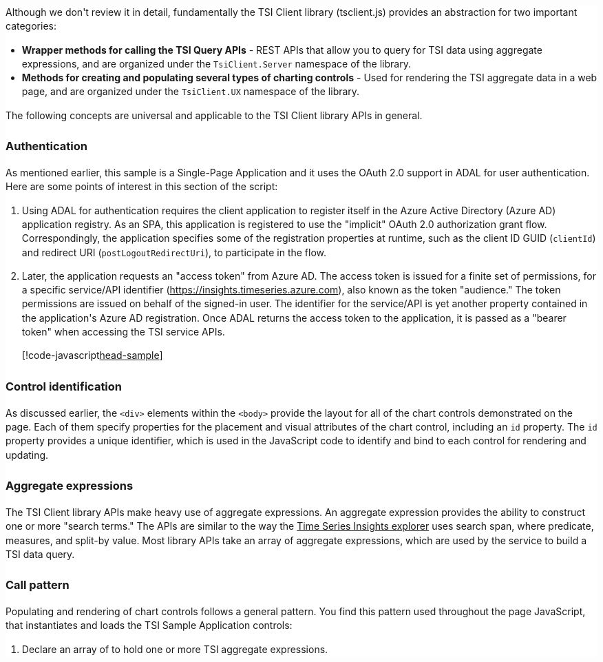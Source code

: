 Although we don't review it in detail, fundamentally the TSI Client library (tsclient.js) provides an abstraction for two important categories:

- **Wrapper methods for calling the TSI Query APIs** - REST APIs that allow you to query for TSI data using aggregate expressions, and are organized under the `TsiClient.Server` namespace of the library. 
- **Methods for creating and populating several types of charting controls** - Used for rendering the TSI aggregate data in a web page, and are organized under the `TsiClient.UX` namespace of the library. 

The following concepts are universal and applicable to the TSI Client library APIs in general. 

### Authentication

As mentioned earlier, this sample is a Single-Page Application and it uses the OAuth 2.0 support in ADAL for user authentication. Here are some points of interest in this section of the script:

1. Using ADAL for authentication requires the client application to register itself in the Azure Active Directory (Azure AD) application registry. As an SPA, this application is registered to use the "implicit" OAuth 2.0 authorization grant flow. Correspondingly, the application specifies some of the registration properties at runtime, such as the client ID GUID (`clientId`) and redirect URI (`postLogoutRedirectUri`), to participate in the flow.

2. Later, the application requests an "access token" from Azure AD. The access token is issued for a finite set of permissions, for a specific service/API identifier (https://insights.timeseries.azure.com), also known as the token "audience." The token permissions are issued on behalf of the signed-in user. The identifier for the service/API is yet another property contained in the application's Azure AD registration. Once ADAL returns the access token to the application, it is passed as a "bearer token" when accessing the TSI service APIs. 

   [!code-javascript[head-sample](~/samples-javascript/pages/index.html?range=140-199&highlight=4-9,36-39)]

### Control identification

As discussed earlier, the `<div>` elements within the `<body>` provide the layout for all of the chart controls demonstrated on the page. Each of them specify properties for the placement and visual attributes of the chart control, including an `id` property. The `id` property provides a unique identifier, which is used in the JavaScript code to identify and bind to each control for rendering and updating. 

### Aggregate expressions

The TSI Client library APIs make heavy use of aggregate expressions. An aggregate expression provides the ability to construct one or more "search terms." The APIs are similar to the way the [Time Series Insights explorer](https://insights.timeseries.azure.com/demo) uses search span, where predicate, measures, and split-by value. Most library APIs take an array of aggregate expressions, which are used by the service to build a TSI data query.

### Call pattern

Populating and rendering of chart controls follows a general pattern. You find this pattern used throughout the page JavaScript, that instantiates and loads the TSI Sample Application controls:

1. Declare an array of to hold one or more TSI aggregate expressions.  
